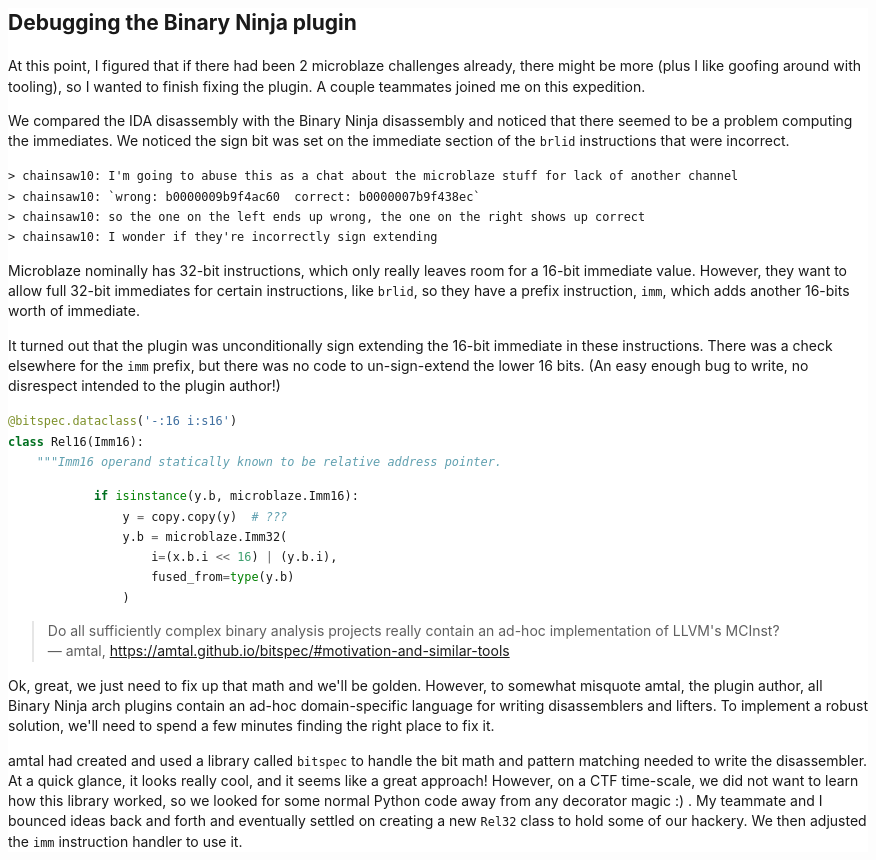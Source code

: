 ## Debugging the Binary Ninja plugin

At this point, I figured that if there had been 2 microblaze challenges already,
there might be more (plus I like goofing around with tooling), so I wanted to
finish fixing the plugin. A couple teammates joined me on this expedition.

We compared the IDA disassembly with the Binary Ninja disassembly and noticed
that there seemed to be a problem computing the immediates. We noticed the sign
bit was set on the immediate section of the `brlid` instructions that were
incorrect.

```
> chainsaw10: I'm going to abuse this as a chat about the microblaze stuff for lack of another channel  
> chainsaw10: `wrong: b0000009b9f4ac60  correct: b0000007b9f438ec`  
> chainsaw10: so the one on the left ends up wrong, the one on the right shows up correct  
> chainsaw10: I wonder if they're incorrectly sign extending
```

Microblaze nominally has 32-bit instructions, which only really leaves room for
a 16-bit immediate value. However, they want to allow full 32-bit immediates for
certain instructions, like `brlid`, so they have a prefix instruction, `imm`,
which adds another 16-bits worth of immediate.

It turned out that the plugin was unconditionally sign extending the 16-bit
immediate in these instructions. There was a check elsewhere for the `imm`
prefix, but there was no code to un-sign-extend the lower 16 bits. (An easy
enough bug to write, no disrespect intended to the plugin author!)

```python
@bitspec.dataclass('-:16 i:s16')
class Rel16(Imm16):
    """Imm16 operand statically known to be relative address pointer.
```

```python
            if isinstance(y.b, microblaze.Imm16):
                y = copy.copy(y)  # ???
                y.b = microblaze.Imm32(
                    i=(x.b.i << 16) | (y.b.i),
                    fused_from=type(y.b)
                )
```

> Do all sufficiently complex binary analysis projects really contain an ad-hoc implementation of LLVM's MCInst?  
> &mdash; amtal, https://amtal.github.io/bitspec/#motivation-and-similar-tools


Ok, great, we just need to fix up that math and we'll be golden. However, to
somewhat misquote amtal, the plugin author, all Binary Ninja arch plugins
contain an ad-hoc domain-specific language for writing disassemblers and
lifters. To implement a robust solution, we'll need to spend a few minutes
finding the right place to fix it.

amtal had created and used a library called `bitspec` to handle the bit math and
pattern matching needed to write the disassembler. At a quick glance, it looks
really cool, and it seems like a great approach! However, on a CTF time-scale,
we did not want to learn how this library worked, so we looked for some normal
Python code away from any decorator magic :) . My teammate and I bounced ideas
back and forth and eventually settled on creating a new `Rel32` class to hold
some of our hackery. We then adjusted the `imm` instruction handler to use it.
